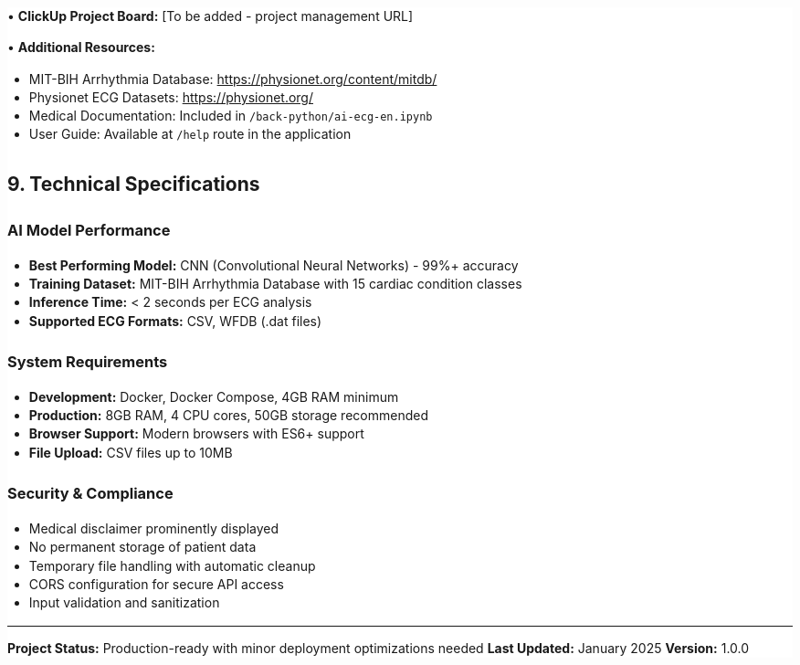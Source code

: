 • **ClickUp Project Board:** [To be added - project management URL]

• **Additional Resources:**
  - MIT-BIH Arrhythmia Database: https://physionet.org/content/mitdb/
  - Physionet ECG Datasets: https://physionet.org/
  - Medical Documentation: Included in `/back-python/ai-ecg-en.ipynb`
  - User Guide: Available at `/help` route in the application

## 9. Technical Specifications

### AI Model Performance
- **Best Performing Model:** CNN (Convolutional Neural Networks) - 99%+ accuracy
- **Training Dataset:** MIT-BIH Arrhythmia Database with 15 cardiac condition classes
- **Inference Time:** < 2 seconds per ECG analysis
- **Supported ECG Formats:** CSV, WFDB (.dat files)

### System Requirements
- **Development:** Docker, Docker Compose, 4GB RAM minimum
- **Production:** 8GB RAM, 4 CPU cores, 50GB storage recommended
- **Browser Support:** Modern browsers with ES6+ support
- **File Upload:** CSV files up to 10MB

### Security & Compliance
- Medical disclaimer prominently displayed
- No permanent storage of patient data
- Temporary file handling with automatic cleanup
- CORS configuration for secure API access
- Input validation and sanitization

---

**Project Status:** Production-ready with minor deployment optimizations needed
**Last Updated:** January 2025
**Version:** 1.0.0